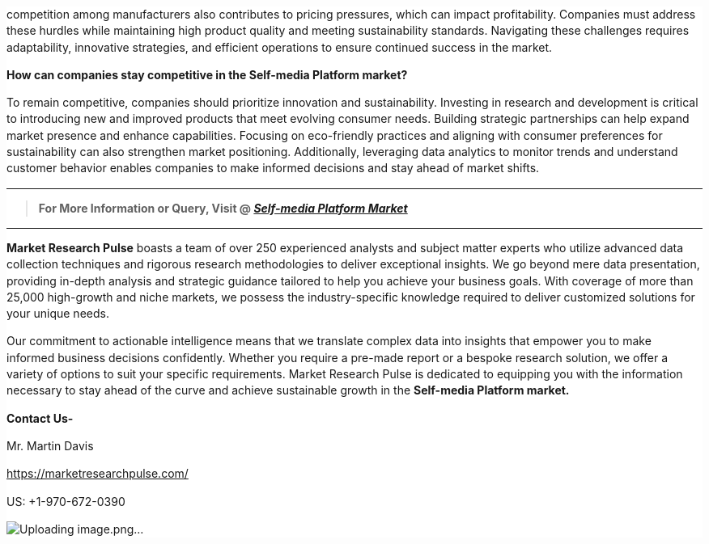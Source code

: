 competition among manufacturers also contributes to pricing pressures, which can impact profitability. Companies must address these hurdles while maintaining high product quality and meeting sustainability standards. Navigating these challenges requires adaptability, innovative strategies, and efficient operations to ensure continued success in the market.</p><p><strong>How can companies stay competitive in the Self-media Platform market?</strong></p><p>To remain competitive, companies should prioritize innovation and sustainability. Investing in research and development is critical to introducing new and improved products that meet evolving consumer needs. Building strategic partnerships can help expand market presence and enhance capabilities. Focusing on eco-friendly practices and aligning with consumer preferences for sustainability can also strengthen market positioning. Additionally, leveraging data analytics to monitor trends and understand customer behavior enables companies to make informed decisions and stay ahead of market shifts.</p><hr /><blockquote><p><strong>For More Information or Query, Visit @&nbsp;<em><a href="https://marketresearchpulse.com/report/13797/self-media-platform-market?utm_source=Linkedin&utm_medium=0116">Self-media Platform Market</a></em></strong></p></blockquote><hr /><p><strong>Market Research Pulse</strong> boasts a team of over 250 experienced analysts and subject matter experts who utilize advanced data collection techniques and rigorous research methodologies to deliver exceptional insights. We go beyond mere data presentation, providing in-depth analysis and strategic guidance tailored to help you achieve your business goals. With coverage of more than 25,000 high-growth and niche markets, we possess the industry-specific knowledge required to deliver customized solutions for your unique needs.</p><p>Our commitment to actionable intelligence means that we translate complex data into insights that empower you to make informed business decisions confidently. Whether you require a pre-made report or a bespoke research solution, we offer a variety of options to suit your specific requirements. Market Research Pulse is dedicated to equipping you with the information necessary to stay ahead of the curve and achieve sustainable growth in the <strong>Self-media Platform market.</strong></p><p><strong>Contact Us-</strong></p><p>Mr. Martin Davis</p><p>https://marketresearchpulse.com/</p><p>US: +1-970-672-0390</p>
![Uploading image.png…]()

